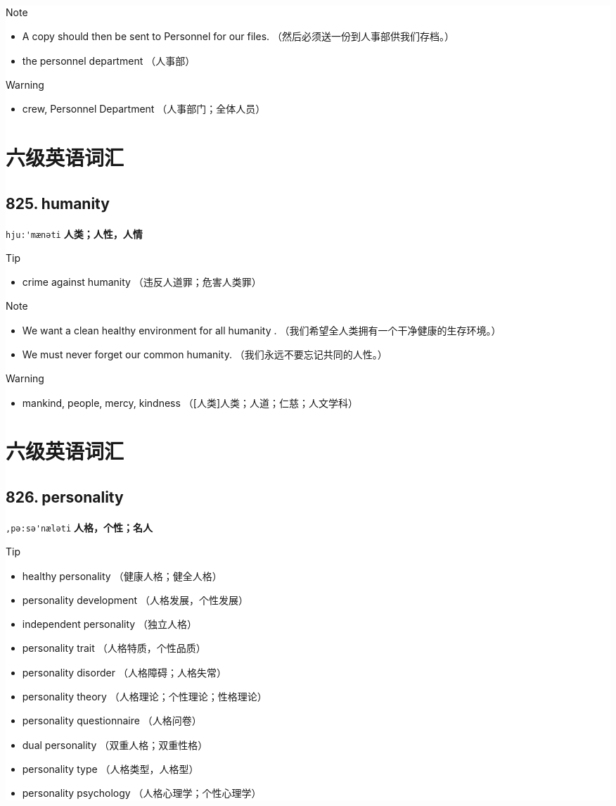 > [!NOTE]
>
> - A copy should then be sent to Personnel for our files. （然后必须送一份到人事部供我们存档。）
>
> - the personnel department （人事部）
>

> [!WARNING]
>
> - crew, Personnel Department （人事部门；全体人员）
>

# 六级英语词汇

## 825. humanity

`hju:'mænəti`  **人类；人性，人情**

> [!TIP]
>
> - crime against humanity （违反人道罪；危害人类罪）
>

> [!NOTE]
>
> - We want a clean healthy environment for all humanity . （我们希望全人类拥有一个干净健康的生存环境。）
>
> - We must never forget our common humanity. （我们永远不要忘记共同的人性。）
>

> [!WARNING]
>
> - mankind, people, mercy, kindness （[人类]人类；人道；仁慈；人文学科）
>

# 六级英语词汇

## 826. personality

`,pə:sə'næləti`  **人格，个性；名人**

> [!TIP]
>
> - healthy personality （健康人格；健全人格）
>
> - personality development （人格发展，个性发展）
>
> - independent personality （独立人格）
>
> - personality trait （人格特质，个性品质）
>
> - personality disorder （人格障碍；人格失常）
>
> - personality theory （人格理论；个性理论；性格理论）
>
> - personality questionnaire （人格问卷）
>
> - dual personality （双重人格；双重性格）
>
> - personality type （人格类型，人格型）
>
> - personality psychology （人格心理学；个性心理学）
>